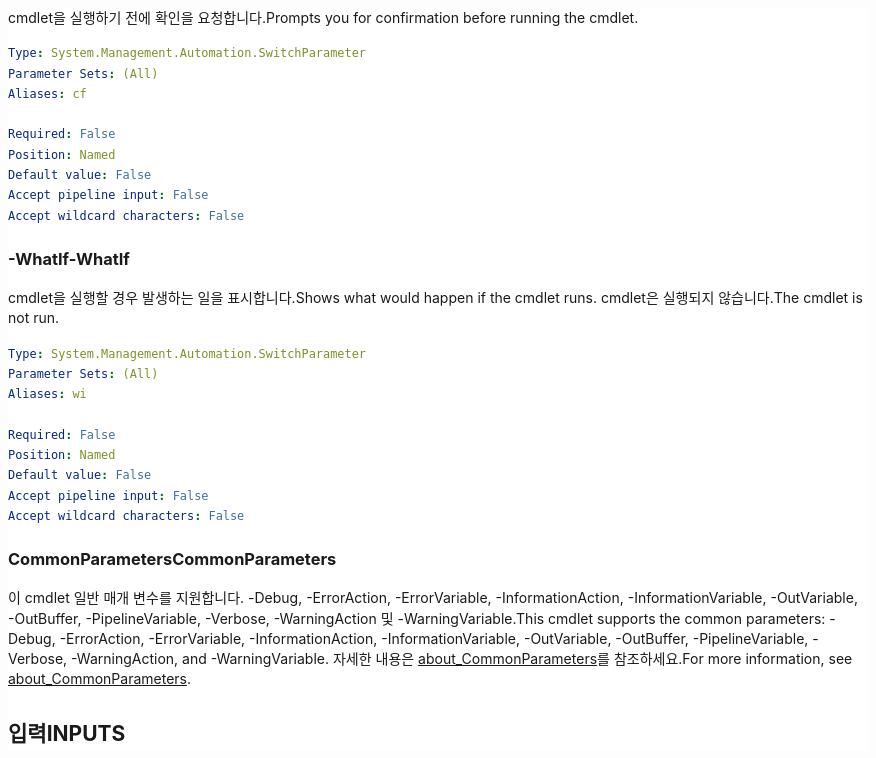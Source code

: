 <span data-ttu-id="cdd7f-158">cmdlet을 실행하기 전에 확인을 요청합니다.</span><span class="sxs-lookup"><span data-stu-id="cdd7f-158">Prompts you for confirmation before running the cmdlet.</span></span>

```yaml
Type: System.Management.Automation.SwitchParameter
Parameter Sets: (All)
Aliases: cf

Required: False
Position: Named
Default value: False
Accept pipeline input: False
Accept wildcard characters: False
```

### <span data-ttu-id="cdd7f-159">-WhatIf</span><span class="sxs-lookup"><span data-stu-id="cdd7f-159">-WhatIf</span></span>

<span data-ttu-id="cdd7f-160">cmdlet을 실행할 경우 발생하는 일을 표시합니다.</span><span class="sxs-lookup"><span data-stu-id="cdd7f-160">Shows what would happen if the cmdlet runs.</span></span>
<span data-ttu-id="cdd7f-161">cmdlet은 실행되지 않습니다.</span><span class="sxs-lookup"><span data-stu-id="cdd7f-161">The cmdlet is not run.</span></span>

```yaml
Type: System.Management.Automation.SwitchParameter
Parameter Sets: (All)
Aliases: wi

Required: False
Position: Named
Default value: False
Accept pipeline input: False
Accept wildcard characters: False
```

### <span data-ttu-id="cdd7f-162">CommonParameters</span><span class="sxs-lookup"><span data-stu-id="cdd7f-162">CommonParameters</span></span>

<span data-ttu-id="cdd7f-163">이 cmdlet 일반 매개 변수를 지원합니다. -Debug, -ErrorAction, -ErrorVariable, -InformationAction, -InformationVariable, -OutVariable, -OutBuffer, -PipelineVariable, -Verbose, -WarningAction 및 -WarningVariable.</span><span class="sxs-lookup"><span data-stu-id="cdd7f-163">This cmdlet supports the common parameters: -Debug, -ErrorAction, -ErrorVariable, -InformationAction, -InformationVariable, -OutVariable, -OutBuffer, -PipelineVariable, -Verbose, -WarningAction, and -WarningVariable.</span></span> <span data-ttu-id="cdd7f-164">자세한 내용은 [about_CommonParameters](https://go.microsoft.com/fwlink/?LinkID=113216)를 참조하세요.</span><span class="sxs-lookup"><span data-stu-id="cdd7f-164">For more information, see [about_CommonParameters](https://go.microsoft.com/fwlink/?LinkID=113216).</span></span>

## <span data-ttu-id="cdd7f-165">입력</span><span class="sxs-lookup"><span data-stu-id="cdd7f-165">INPUTS</span></span>
